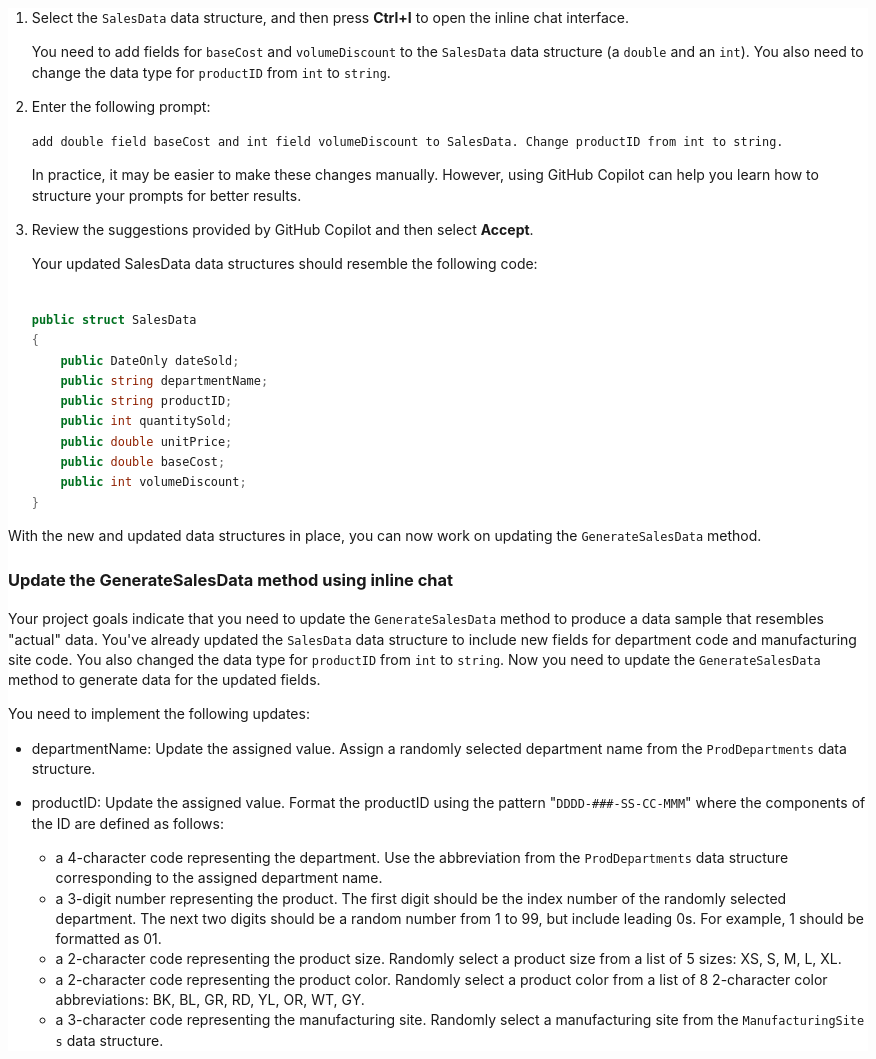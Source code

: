 1. Select the `SalesData` data structure, and then press **Ctrl+I** to open the inline chat interface.

    You need to add fields for `baseCost` and `volumeDiscount` to the `SalesData` data structure (a `double` and an `int`). You also need to change the data type for `productID` from `int` to `string`.

1. Enter the following prompt:

    ```output
    add double field baseCost and int field volumeDiscount to SalesData. Change productID from int to string.
    ```

    In practice, it may be easier to make these changes manually. However, using GitHub Copilot can help you learn how to structure your prompts for better results.

1. Review the suggestions provided by GitHub Copilot and then select **Accept**.

    Your updated SalesData data structures should resemble the following code:

    ```csharp

    public struct SalesData
    {
        public DateOnly dateSold;
        public string departmentName;
        public string productID;
        public int quantitySold;
        public double unitPrice;
        public double baseCost;
        public int volumeDiscount;
    }

    ```

With the new and updated data structures in place, you can now work on updating the `GenerateSalesData` method.

### Update the GenerateSalesData method using inline chat

Your project goals indicate that you need to update the `GenerateSalesData` method to produce a data sample that resembles "actual" data. You've already updated the `SalesData` data structure to include new fields for department code and manufacturing site code. You also changed the data type for `productID` from `int` to `string`. Now you need to update the `GenerateSalesData` method to generate data for the updated fields.

You need to implement the following updates:

- departmentName: Update the assigned value. Assign a randomly selected department name from the `ProdDepartments` data structure.
- productID: Update the assigned value. Format the productID using the pattern "`DDDD-###-SS-CC-MMM`" where the components of the ID are defined as follows:

    - a 4-character code representing the department. Use the abbreviation from the `ProdDepartments` data structure corresponding to the assigned department name.
    - a 3-digit number representing the product. The first digit should be the index number of the randomly selected department. The next two digits should be a random number from 1 to 99, but include leading 0s. For example, 1 should be formatted as 01.
    - a 2-character code representing the product size. Randomly select a product size from a list of 5 sizes: XS, S, M, L, XL.
    - a 2-character code representing the product color. Randomly select a product color from a list of 8 2-character color abbreviations: BK, BL, GR, RD, YL, OR, WT, GY.
    - a 3-character code representing the manufacturing site. Randomly select a manufacturing site from the `ManufacturingSites` data structure.
